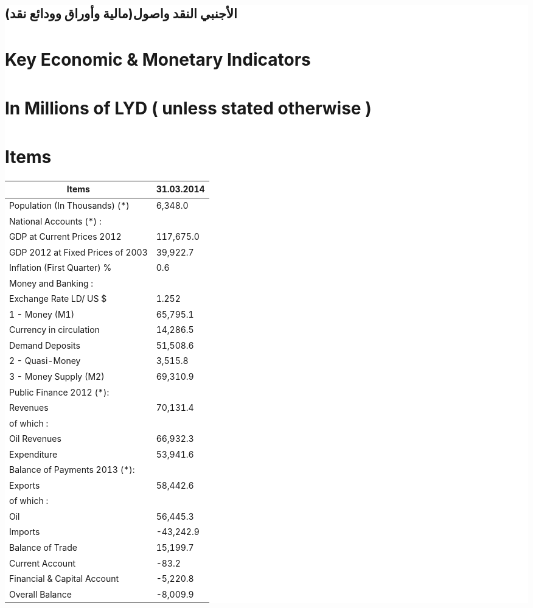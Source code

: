 (ﻣﺎﻟﻴﺔ وأوراق ووداﺋﻊ ﻧﻘﺪ)اﻷﺟﻨﺒﻲ اﻟﻨﻘﺪ واﺻﻮل
---
# Key Economic & Monetary Indicators

# In Millions of LYD ( unless stated otherwise )

# Items

|Items|31.03.2014|
|---|---|
|Population (In Thousands) (*)|6,348.0|
|National Accounts (*) :| |
|GDP at Current Prices 2012|117,675.0|
|GDP 2012 at Fixed Prices of 2003|39,922.7|
|Inflation (First Quarter) %|0.6|
|Money and Banking :| |
|Exchange Rate LD/ US $|1.252|
|1 - Money (M1)|65,795.1|
|Currency in circulation|14,286.5|
|Demand Deposits|51,508.6|
|2 - Quasi-Money|3,515.8|
|3 - Money Supply (M2)|69,310.9|
|Public Finance 2012 (*):| |
|Revenues|70,131.4|
|of which :| |
|Oil Revenues|66,932.3|
|Expenditure|53,941.6|
|Balance of Payments 2013 (*):| |
|Exports|58,442.6|
|of which :| |
|Oil|56,445.3|
|Imports|-43,242.9|
|Balance of Trade|15,199.7|
|Current Account|-83.2|
|Financial & Capital Account|-5,220.8|
|Overall Balance|-8,009.9|
